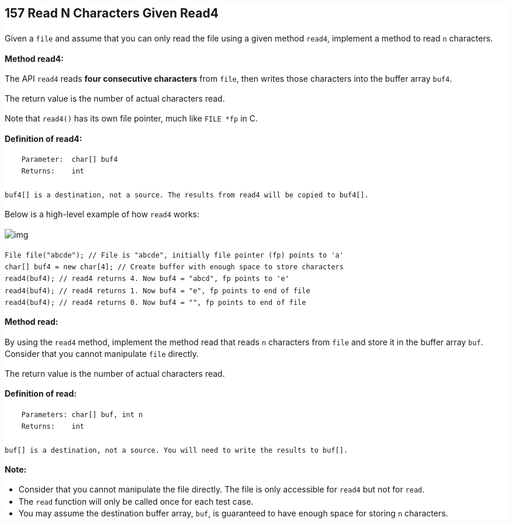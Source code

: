 ## 157 Read N Characters Given Read4

Given a `file` and assume that you can only read the file using a given method `read4`, implement a method to read `n` characters.

**Method read4:**

The API `read4` reads **four consecutive characters** from `file`, then writes those characters into the buffer array `buf4`.

The return value is the number of actual characters read.

Note that `read4()` has its own file pointer, much like `FILE *fp` in C.

**Definition of read4:**

```
    Parameter:  char[] buf4
    Returns:    int

buf4[] is a destination, not a source. The results from read4 will be copied to buf4[].
```

Below is a high-level example of how `read4` works:

![img](https://assets.leetcode.com/uploads/2020/07/01/157_example.png)

```
File file("abcde"); // File is "abcde", initially file pointer (fp) points to 'a'
char[] buf4 = new char[4]; // Create buffer with enough space to store characters
read4(buf4); // read4 returns 4. Now buf4 = "abcd", fp points to 'e'
read4(buf4); // read4 returns 1. Now buf4 = "e", fp points to end of file
read4(buf4); // read4 returns 0. Now buf4 = "", fp points to end of file
```

 

**Method read:**

By using the `read4` method, implement the method read that reads `n` characters from `file` and store it in the buffer array `buf`. Consider that you cannot manipulate `file` directly.

The return value is the number of actual characters read.

**Definition of read:**

```
    Parameters:	char[] buf, int n
    Returns:	int

buf[] is a destination, not a source. You will need to write the results to buf[].
```

**Note:**

- Consider that you cannot manipulate the file directly. The file is only accessible for `read4` but not for `read`.
- The `read` function will only be called once for each test case.
- You may assume the destination buffer array, `buf`, is guaranteed to have enough space for storing `n` characters.
